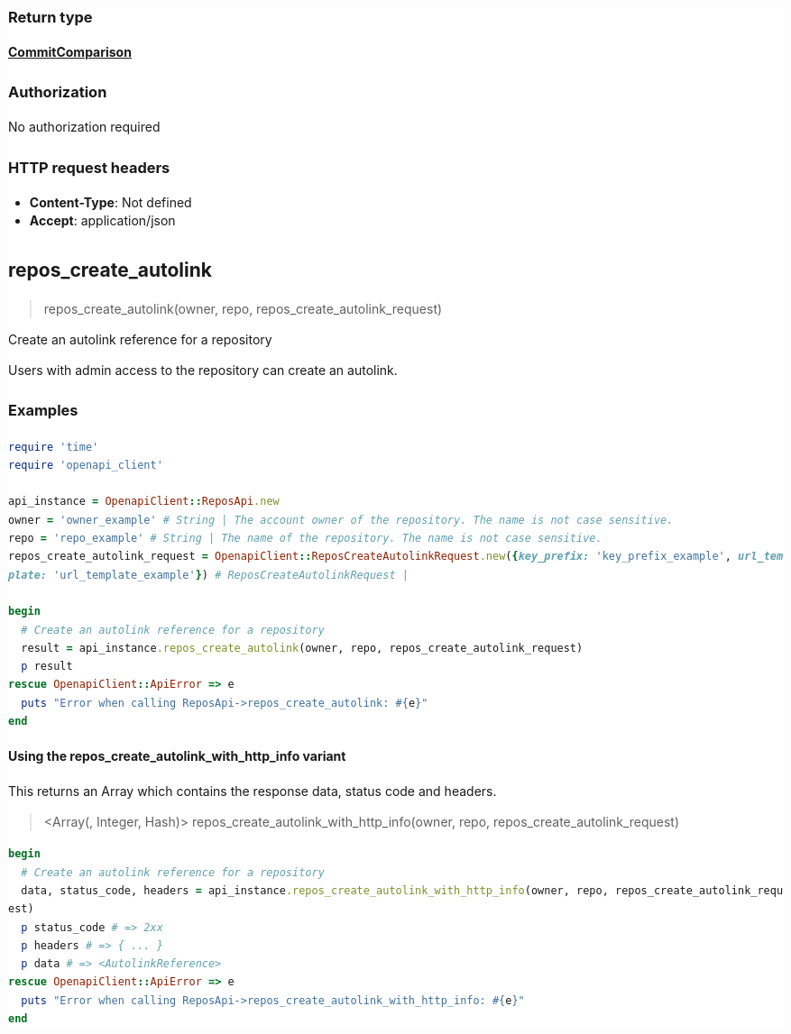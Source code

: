### Return type

[**CommitComparison**](CommitComparison.md)

### Authorization

No authorization required

### HTTP request headers

- **Content-Type**: Not defined
- **Accept**: application/json


## repos_create_autolink

> <AutolinkReference> repos_create_autolink(owner, repo, repos_create_autolink_request)

Create an autolink reference for a repository

Users with admin access to the repository can create an autolink.

### Examples

```ruby
require 'time'
require 'openapi_client'

api_instance = OpenapiClient::ReposApi.new
owner = 'owner_example' # String | The account owner of the repository. The name is not case sensitive.
repo = 'repo_example' # String | The name of the repository. The name is not case sensitive.
repos_create_autolink_request = OpenapiClient::ReposCreateAutolinkRequest.new({key_prefix: 'key_prefix_example', url_template: 'url_template_example'}) # ReposCreateAutolinkRequest | 

begin
  # Create an autolink reference for a repository
  result = api_instance.repos_create_autolink(owner, repo, repos_create_autolink_request)
  p result
rescue OpenapiClient::ApiError => e
  puts "Error when calling ReposApi->repos_create_autolink: #{e}"
end
```

#### Using the repos_create_autolink_with_http_info variant

This returns an Array which contains the response data, status code and headers.

> <Array(<AutolinkReference>, Integer, Hash)> repos_create_autolink_with_http_info(owner, repo, repos_create_autolink_request)

```ruby
begin
  # Create an autolink reference for a repository
  data, status_code, headers = api_instance.repos_create_autolink_with_http_info(owner, repo, repos_create_autolink_request)
  p status_code # => 2xx
  p headers # => { ... }
  p data # => <AutolinkReference>
rescue OpenapiClient::ApiError => e
  puts "Error when calling ReposApi->repos_create_autolink_with_http_info: #{e}"
end
```
